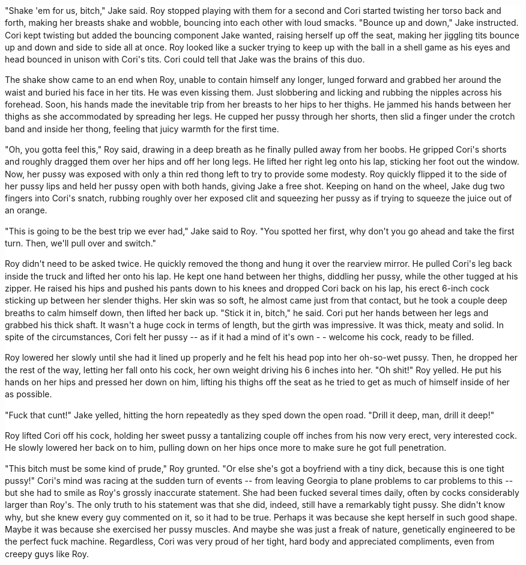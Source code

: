 "Shake 'em for us, bitch," Jake said. Roy stopped playing with them for a second and Cori started twisting her torso back and forth, making her breasts shake and wobble, bouncing into each other with loud smacks. "Bounce up and down," Jake instructed. Cori kept twisting but added the bouncing component Jake wanted, raising herself up off the seat, making her jiggling tits bounce up and down and side to side all at once. Roy looked like a sucker trying to keep up with the ball in a shell game as his eyes and head bounced in unison with Cori's tits. Cori could tell that Jake was the brains of this duo. 

The shake show came to an end when Roy, unable to contain himself any longer, lunged forward and grabbed her around the waist and buried his face in her tits. He was even kissing them. Just slobbering and licking and rubbing the nipples across his forehead. Soon, his hands made the inevitable trip from her breasts to her hips to her thighs. He jammed his hands between her thighs as she accommodated by spreading her legs. He cupped her pussy through her shorts, then slid a finger under the crotch band and inside her thong, feeling that juicy warmth for the first time. 

"Oh, you gotta feel this," Roy said, drawing in a deep breath as he finally pulled away from her boobs. He gripped Cori's shorts and roughly dragged them over her hips and off her long legs. He lifted her right leg onto his lap, sticking her foot out the window. Now, her pussy was exposed with only a thin red thong left to try to provide some modesty. Roy quickly flipped it to the side of her pussy lips and held her pussy open with both hands, giving Jake a free shot. Keeping on hand on the wheel, Jake dug two fingers into Cori's snatch, rubbing roughly over her exposed clit and squeezing her pussy as if trying to squeeze the juice out of an orange. 

"This is going to be the best trip we ever had," Jake said to Roy. "You spotted her first, why don't you go ahead and take the first turn. Then, we'll pull over and switch." 

Roy didn't need to be asked twice. He quickly removed the thong and hung it over the rearview mirror. He pulled Cori's leg back inside the truck and lifted her onto his lap. He kept one hand between her thighs, diddling her pussy, while the other tugged at his zipper. He raised his hips and pushed his pants down to his knees and dropped Cori back on his lap, his erect 6-inch cock sticking up between her slender thighs. Her skin was so soft, he almost came just from that contact, but he took a couple deep breaths to calm himself down, then lifted her back up. "Stick it in, bitch," he said. Cori put her hands between her legs and grabbed his thick shaft. It wasn't a huge cock in terms of length, but the girth was impressive. It was thick, meaty and solid. In spite of the circumstances, Cori felt her pussy -- as if it had a mind of it's own - - welcome his cock, ready to be filled. 

Roy lowered her slowly until she had it lined up properly and he felt his head pop into her oh-so-wet pussy. Then, he dropped her the rest of the way, letting her fall onto his cock, her own weight driving his 6 inches into her. "Oh shit!" Roy yelled. He put his hands on her hips and pressed her down on him, lifting his thighs off the seat as he tried to get as much of himself inside of her as possible. 

"Fuck that cunt!" Jake yelled, hitting the horn repeatedly as they sped down the open road. "Drill it deep, man, drill it deep!" 

Roy lifted Cori off his cock, holding her sweet pussy a tantalizing couple off inches from his now very erect, very interested cock. He slowly lowered her back on to him, pulling down on her hips once more to make sure he got full penetration. 

"This bitch must be some kind of prude," Roy grunted. "Or else she's got a boyfriend with a tiny dick, because this is one tight pussy!" Cori's mind was racing at the sudden turn of events -- from leaving Georgia to plane problems to car problems to this -- but she had to smile as Roy's grossly inaccurate statement. She had been fucked several times daily, often by cocks considerably larger than Roy's. The only truth to his statement was that she did, indeed, still have a remarkably tight pussy. She didn't know why, but she knew every guy commented on it, so it had to be true. Perhaps it was because she kept herself in such good shape. Maybe it was because she exercised her pussy muscles. And maybe she was just a freak of nature, genetically engineered to be the perfect fuck machine. Regardless, Cori was very proud of her tight, hard body and appreciated compliments, even from creepy guys like Roy. 
